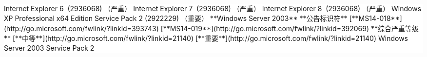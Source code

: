 </td>
<td style="border:1px solid black;">
Internet Explorer 6   
(2936068)  
（严重）  
Internet Explorer 7   
(2936068)  
（严重）  
Internet Explorer 8   
(2936068)  
（严重）

</td>
<td style="border:1px solid black;">
Windows XP Professional x64 Edition Service Pack 2  
(2922229)  
（重要）

</td>
</tr>
<tr>
<td style="border:1px solid black;" colspan="3">
**Windows Server 2003**

</td>
</tr>
<tr>
<td style="border:1px solid black;">
**公告标识符**

</td>
<td style="border:1px solid black;">
[**MS14-018**](http://go.microsoft.com/fwlink/?linkid=393743)

</td>
<td style="border:1px solid black;">
[**MS14-019**](http://go.microsoft.com/fwlink/?linkid=392069)

</td>
</tr>
<tr>
<td style="border:1px solid black;">
**综合严重等级**

</td>
<td style="border:1px solid black;">
[**中等**](http://go.microsoft.com/fwlink/?linkid=21140)

</td>
<td style="border:1px solid black;">
[**重要**](http://go.microsoft.com/fwlink/?linkid=21140)

</td>
</tr>
<tr>
<td style="border:1px solid black;">
Windows Server 2003 Service Pack 2
